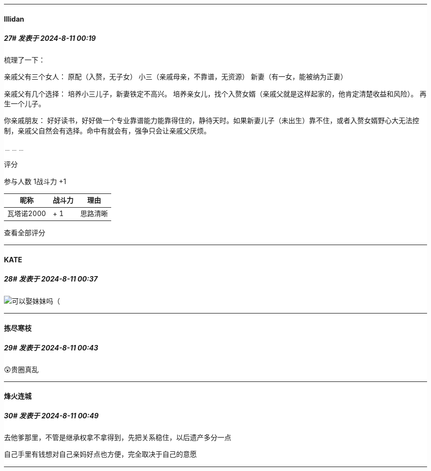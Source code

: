 *****

####  Illidan  
##### 27#       发表于 2024-8-11 00:19

梳理了一下：

亲戚父有三个女人：
原配（入赘，无子女）
小三（亲戚母亲，不靠谱，无资源）
新妻（有一女，能被纳为正妻）

亲戚父有几个选择：
培养小三儿子，新妻铁定不高兴。
培养亲女儿，找个入赘女婿（亲戚父就是这样起家的，他肯定清楚收益和风险）。
再生一个儿子。

你亲戚朋友：
好好读书，好好做一个专业靠谱能力能靠得住的，静待天时。如果新妻儿子（未出生）靠不住，或者入赘女婿野心大无法控制，亲戚父自然会有选择。命中有就会有，强争只会让亲戚父厌烦。

﹍﹍﹍

评分

 参与人数 1战斗力 +1

|昵称|战斗力|理由|
|----|---|---|
| 瓦塔诺2000| + 1|思路清晰|

查看全部评分

*****

####  KATE  
##### 28#       发表于 2024-8-11 00:37

<img src="https://static.saraba1st.com/image/smiley/face2017/067.png" referrerpolicy="no-referrer">可以娶妹妹吗（

*****

####  拣尽寒枝  
##### 29#       发表于 2024-8-11 00:43

😲贵圈真乱

*****

####  烽火连城  
##### 30#       发表于 2024-8-11 00:49

去他爹那里，不管是继承权拿不拿得到，先把关系稳住，以后遗产多分一点

自己手里有钱想对自己亲妈好点也方便，完全取决于自己的意愿

*****
